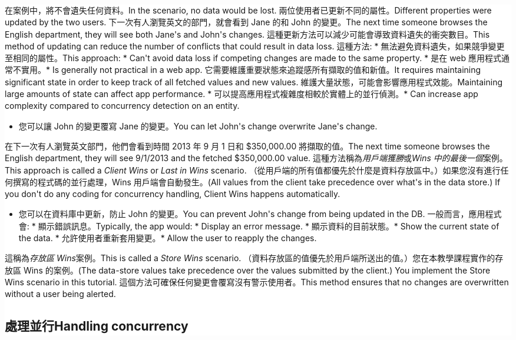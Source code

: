  <span data-ttu-id="b74d0-128">在案例中，將不會遺失任何資料。</span><span class="sxs-lookup"><span data-stu-id="b74d0-128">In the scenario, no data would be lost.</span></span> <span data-ttu-id="b74d0-129">兩位使用者已更新不同的屬性。</span><span class="sxs-lookup"><span data-stu-id="b74d0-129">Different properties were updated by the two users.</span></span> <span data-ttu-id="b74d0-130">下一次有人瀏覽英文的部門，就會看到 Jane 的和 John 的變更。</span><span class="sxs-lookup"><span data-stu-id="b74d0-130">The next time someone browses the English department, they will see both Jane's and John's changes.</span></span> <span data-ttu-id="b74d0-131">這種更新方法可以減少可能會導致資料遺失的衝突數目。</span><span class="sxs-lookup"><span data-stu-id="b74d0-131">This method of updating can reduce the number of conflicts that could result in data loss.</span></span> <span data-ttu-id="b74d0-132">這種方法: \* 無法避免資料遺失，如果競爭變更至相同的屬性。</span><span class="sxs-lookup"><span data-stu-id="b74d0-132">This approach: \* Can't avoid data loss if competing changes are made to the same property.</span></span>
        <span data-ttu-id="b74d0-133">\* 是在 web 應用程式通常不實用。</span><span class="sxs-lookup"><span data-stu-id="b74d0-133">\* Is generally not practical in a web app.</span></span> <span data-ttu-id="b74d0-134">它需要維護重要狀態來追蹤感所有擷取的值和新值。</span><span class="sxs-lookup"><span data-stu-id="b74d0-134">It requires maintaining significant state in order to keep track of all fetched values and new values.</span></span> <span data-ttu-id="b74d0-135">維護大量狀態，可能會影響應用程式效能。</span><span class="sxs-lookup"><span data-stu-id="b74d0-135">Maintaining large amounts of state can affect app performance.</span></span>
        <span data-ttu-id="b74d0-136">\* 可以提高應用程式複雜度相較於實體上的並行偵測。</span><span class="sxs-lookup"><span data-stu-id="b74d0-136">\* Can increase app complexity compared to concurrency detection on an entity.</span></span>

* <span data-ttu-id="b74d0-137">您可以讓 John 的變更覆寫 Jane 的變更。</span><span class="sxs-lookup"><span data-stu-id="b74d0-137">You can let John's change overwrite Jane's change.</span></span>

 <span data-ttu-id="b74d0-138">在下一次有人瀏覽英文部門，他們會看到時間 2013 年 9 月 1 日和 $350,000.00 將擷取的值。</span><span class="sxs-lookup"><span data-stu-id="b74d0-138">The next time someone browses the English department, they will see 9/1/2013 and the fetched $350,000.00 value.</span></span> <span data-ttu-id="b74d0-139">這種方法稱為*用戶端獲勝*或*Wins 中的最後一個*案例。</span><span class="sxs-lookup"><span data-stu-id="b74d0-139">This approach is called a *Client Wins* or *Last in Wins* scenario.</span></span> <span data-ttu-id="b74d0-140">（從用戶端的所有值都優先於什麼是資料存放區中。）如果您沒有進行任何撰寫的程式碼的並行處理，Wins 用戶端會自動發生。</span><span class="sxs-lookup"><span data-stu-id="b74d0-140">(All values from the client take precedence over what's in the data store.) If you don't do any coding for concurrency handling, Client Wins happens automatically.</span></span>

* <span data-ttu-id="b74d0-141">您可以在資料庫中更新，防止 John 的變更。</span><span class="sxs-lookup"><span data-stu-id="b74d0-141">You can prevent John's change from being updated in the DB.</span></span> <span data-ttu-id="b74d0-142">一般而言，應用程式會: \* 顯示錯誤訊息。</span><span class="sxs-lookup"><span data-stu-id="b74d0-142">Typically, the app would: \* Display an error message.</span></span>
        <span data-ttu-id="b74d0-143">\* 顯示資料的目前狀態。</span><span class="sxs-lookup"><span data-stu-id="b74d0-143">\* Show the current state of the data.</span></span>
        <span data-ttu-id="b74d0-144">\* 允許使用者重新套用變更。</span><span class="sxs-lookup"><span data-stu-id="b74d0-144">\* Allow the user to reapply the changes.</span></span>

 <span data-ttu-id="b74d0-145">這稱為*存放區 Wins*案例。</span><span class="sxs-lookup"><span data-stu-id="b74d0-145">This is called a *Store Wins* scenario.</span></span> <span data-ttu-id="b74d0-146">（資料存放區的值優先於用戶端所送出的值。）您在本教學課程實作的存放區 Wins 的案例。</span><span class="sxs-lookup"><span data-stu-id="b74d0-146">(The data-store values take precedence over the values submitted by the client.) You implement the Store Wins scenario in this tutorial.</span></span> <span data-ttu-id="b74d0-147">這個方法可確保任何變更會覆寫沒有警示使用者。</span><span class="sxs-lookup"><span data-stu-id="b74d0-147">This method ensures that no changes are overwritten without a user being alerted.</span></span>

## <a name="handling-concurrency"></a><span data-ttu-id="b74d0-148">處理並行</span><span class="sxs-lookup"><span data-stu-id="b74d0-148">Handling concurrency</span></span> 
